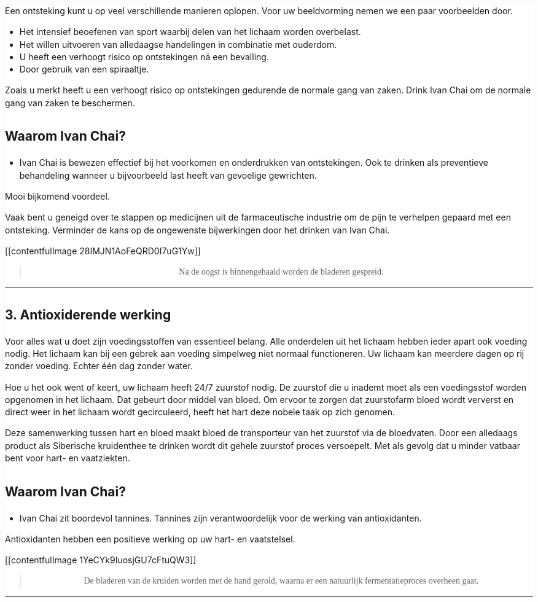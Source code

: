 Een ontsteking kunt u op veel verschillende manieren oplopen. Voor uw beeldvorming nemen we een paar voorbeelden door.

* Het intensief beoefenen van sport waarbij delen van het lichaam worden overbelast.
* Het willen uitvoeren van alledaagse handelingen in combinatie met ouderdom.
* U heeft een verhoogt risico op ontstekingen ná een bevalling.
* Door gebruik van een spiraaltje.

Zoals u merkt heeft u een verhoogt risico op ontstekingen gedurende de normale gang van zaken. Drink Ivan Chai om de normale gang van zaken te beschermen.

## Waarom Ivan Chai?

* Ivan Chai is bewezen effectief bij het voorkomen en onderdrukken van ontstekingen. Ook te drinken als preventieve behandeling wanneer u bijvoorbeeld last heeft van gevoelige gewrichten.

Mooi bijkomend voordeel.

Vaak bent u geneigd over te stappen op medicijnen uit de farmaceutische industrie om de pijn te verhelpen gepaard met een ontsteking. Verminder de kans op de ongewenste bijwerkingen door het drinken van Ivan Chai.

[[contentfulImage 28IMJN1AoFeQRD0I7uG1Yw]]
> <p style="text-align: center; font-family:papyrus">Na de oogst is binnengehaald worden de bladeren gespreid.</p>

<hr>

## 3. Antioxiderende werking

Voor alles wat u doet zijn voedingsstoffen van essentieel belang. Alle onderdelen uit het lichaam hebben ieder apart ook voeding nodig. Het lichaam kan bij een gebrek aan voeding simpelweg niet normaal functioneren. Uw lichaam kan meerdere dagen op rij zonder voeding. Echter één dag zonder water.

Hoe u het ook went of keert, uw lichaam heeft 24/7 zuurstof nodig. De zuurstof die u inademt moet als een voedingsstof worden opgenomen in het lichaam. Dat gebeurt door middel van bloed. Om ervoor te zorgen dat zuurstofarm bloed wordt ververst en direct weer in het lichaam wordt gecirculeerd, heeft het hart deze nobele taak op zich genomen.

Deze samenwerking tussen hart en bloed maakt bloed de transporteur van het zuurstof via de bloedvaten. Door een alledaags product als Siberische kruidenthee te drinken wordt dit gehele zuurstof proces versoepelt. Met als gevolg dat u minder vatbaar bent voor hart- en vaatziekten.

## Waarom Ivan Chai?

* Ivan Chai zit boordevol tannines. Tannines zijn verantwoordelijk voor de werking van antioxidanten.

Antioxidanten hebben een positieve werking op uw hart- en vaatstelsel.

[[contentfulImage 1YeCYk9IuosjGU7cFtuQW3]]
> <p style="text-align: center; font-family:papyrus">De bladeren van de kruiden worden met de hand gerold, waarna er een natuurlijk fermentatieproces overheen gaat.</p>

<hr>
